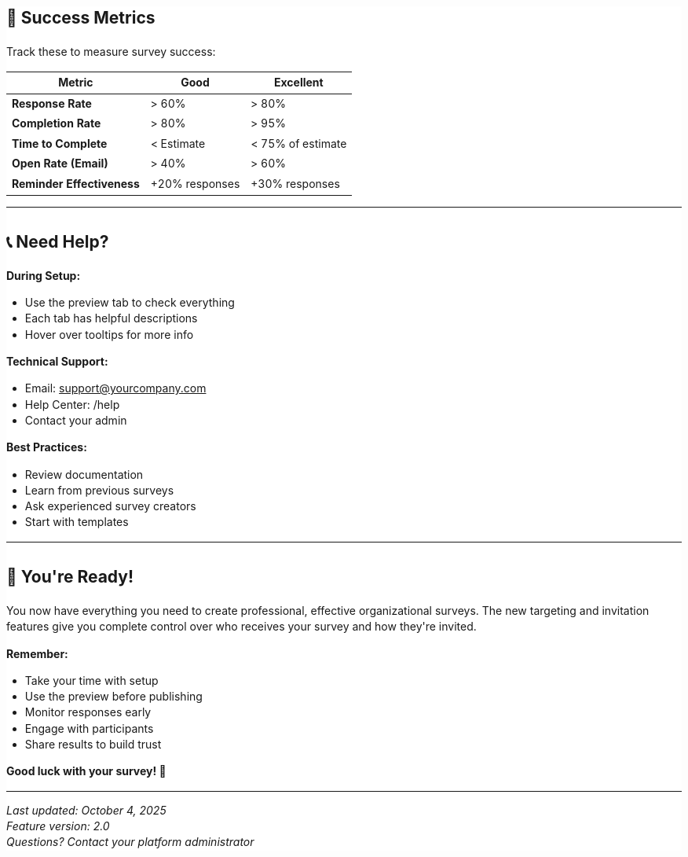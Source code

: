 
## 🎯 Success Metrics

Track these to measure survey success:

| Metric                     | Good           | Excellent         |
| -------------------------- | -------------- | ----------------- |
| **Response Rate**          | > 60%          | > 80%             |
| **Completion Rate**        | > 80%          | > 95%             |
| **Time to Complete**       | < Estimate     | < 75% of estimate |
| **Open Rate (Email)**      | > 40%          | > 60%             |
| **Reminder Effectiveness** | +20% responses | +30% responses    |

---

## 📞 Need Help?

**During Setup:**

- Use the preview tab to check everything
- Each tab has helpful descriptions
- Hover over tooltips for more info

**Technical Support:**

- Email: support@yourcompany.com
- Help Center: /help
- Contact your admin

**Best Practices:**

- Review documentation
- Learn from previous surveys
- Ask experienced survey creators
- Start with templates

---

## 🎉 You're Ready!

You now have everything you need to create professional, effective organizational surveys. The new targeting and invitation features give you complete control over who receives your survey and how they're invited.

**Remember:**

- Take your time with setup
- Use the preview before publishing
- Monitor responses early
- Engage with participants
- Share results to build trust

**Good luck with your survey! 🚀**

---

_Last updated: October 4, 2025_  
_Feature version: 2.0_  
_Questions? Contact your platform administrator_
